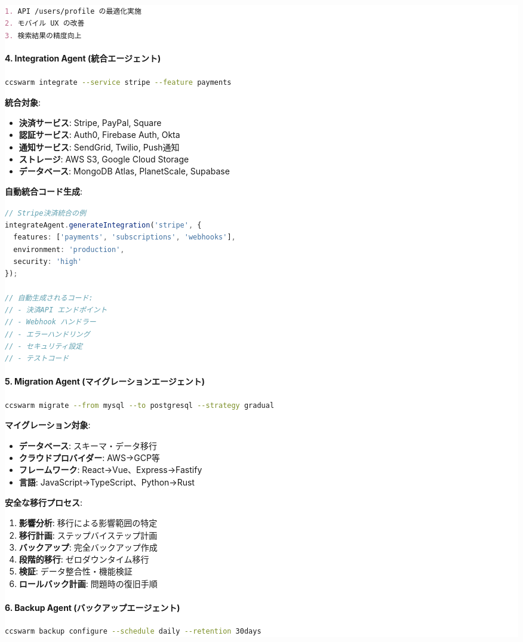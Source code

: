 ```markdown
1. API /users/profile の最適化実施
2. モバイル UX の改善
3. 検索結果の精度向上
```

#### 4. Integration Agent (統合エージェント)
```bash
ccswarm integrate --service stripe --feature payments
```

**統合対象**:
- **決済サービス**: Stripe, PayPal, Square
- **認証サービス**: Auth0, Firebase Auth, Okta
- **通知サービス**: SendGrid, Twilio, Push通知
- **ストレージ**: AWS S3, Google Cloud Storage
- **データベース**: MongoDB Atlas, PlanetScale, Supabase

**自動統合コード生成**:
```typescript
// Stripe決済統合の例
integrateAgent.generateIntegration('stripe', {
  features: ['payments', 'subscriptions', 'webhooks'],
  environment: 'production',
  security: 'high'
});

// 自動生成されるコード:
// - 決済API エンドポイント
// - Webhook ハンドラー
// - エラーハンドリング
// - セキュリティ設定
// - テストコード
```

#### 5. Migration Agent (マイグレーションエージェント)
```bash
ccswarm migrate --from mysql --to postgresql --strategy gradual
```

**マイグレーション対象**:
- **データベース**: スキーマ・データ移行
- **クラウドプロバイダー**: AWS→GCP等
- **フレームワーク**: React→Vue、Express→Fastify
- **言語**: JavaScript→TypeScript、Python→Rust

**安全な移行プロセス**:
1. **影響分析**: 移行による影響範囲の特定
2. **移行計画**: ステップバイステップ計画
3. **バックアップ**: 完全バックアップ作成
4. **段階的移行**: ゼロダウンタイム移行
5. **検証**: データ整合性・機能検証
6. **ロールバック計画**: 問題時の復旧手順

#### 6. Backup Agent (バックアップエージェント)
```bash
ccswarm backup configure --schedule daily --retention 30days
```
